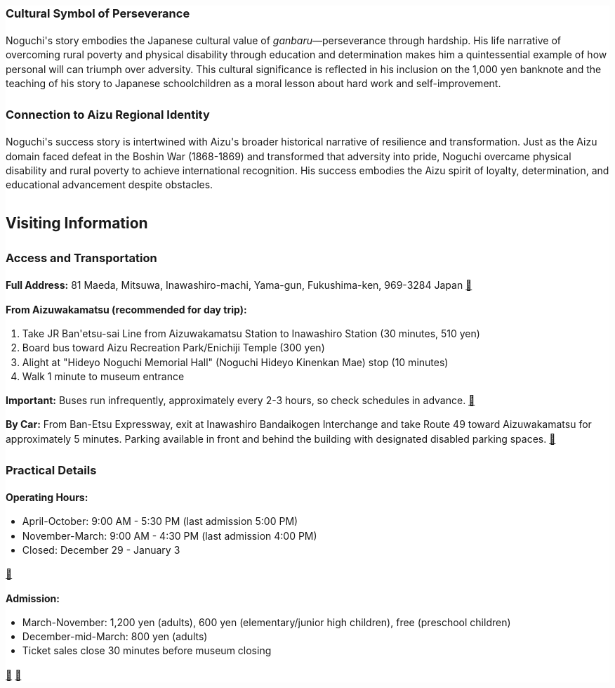 ### Cultural Symbol of Perseverance

Noguchi's story embodies the Japanese cultural value of *ganbaru*—perseverance through hardship. His life narrative of overcoming rural poverty and physical disability through education and determination makes him a quintessential example of how personal will can triumph over adversity. This cultural significance is reflected in his inclusion on the 1,000 yen banknote and the teaching of his story to Japanese schoolchildren as a moral lesson about hard work and self-improvement.

### Connection to Aizu Regional Identity

Noguchi's success story is intertwined with Aizu's broader historical narrative of resilience and transformation. Just as the Aizu domain faced defeat in the Boshin War (1868-1869) and transformed that adversity into pride, Noguchi overcame physical disability and rural poverty to achieve international recognition. His success embodies the Aizu spirit of loyalty, determination, and educational advancement despite obstacles.

## Visiting Information

### Access and Transportation

**Full Address:** 81 Maeda, Mitsuwa, Inawashiro-machi, Yama-gun, Fukushima-ken, 969-3284 Japan [🔗](https://www.japan-guide.com/e/e7711.html)

**From Aizuwakamatsu (recommended for day trip):**
1. Take JR Ban'etsu-sai Line from Aizuwakamatsu Station to Inawashiro Station (30 minutes, 510 yen)
2. Board bus toward Aizu Recreation Park/Enichiji Temple (300 yen)
3. Alight at "Hideyo Noguchi Memorial Hall" (Noguchi Hideyo Kinenkan Mae) stop (10 minutes)
4. Walk 1 minute to museum entrance

**Important:** Buses run infrequently, approximately every 2-3 hours, so check schedules in advance. [🔗](https://www.japan-guide.com/e/e7711.html)

**By Car:** From Ban-Etsu Expressway, exit at Inawashiro Bandaikogen Interchange and take Route 49 toward Aizuwakamatsu for approximately 5 minutes. Parking available in front and behind the building with designated disabled parking spaces. [🔗](https://www.noguchihideyo.or.jp/)

### Practical Details

**Operating Hours:**
- April-October: 9:00 AM - 5:30 PM (last admission 5:00 PM)
- November-March: 9:00 AM - 4:30 PM (last admission 4:00 PM)
- Closed: December 29 - January 3

[🔗](https://www.japan-guide.com/e/e7711.html)

**Admission:**
- March-November: 1,200 yen (adults), 600 yen (elementary/junior high children), free (preschool children)
- December-mid-March: 800 yen (adults)
- Ticket sales close 30 minutes before museum closing

[🔗](https://www.japan-guide.com/e/e7711.html) [🔗](https://www.fukushima-barrier-free.com/tourist_facility/aizu/1350/)

